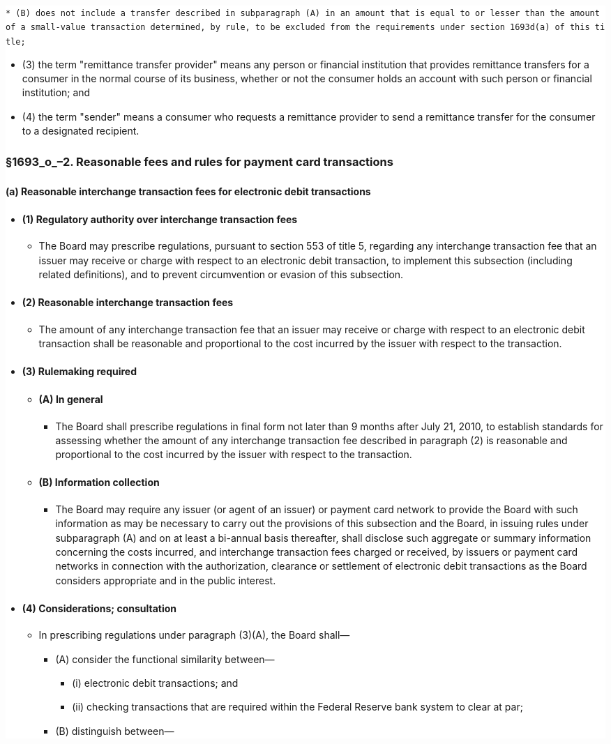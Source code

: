     * (B) does not include a transfer described in subparagraph (A) in an amount that is equal to or lesser than the amount of a small-value transaction determined, by rule, to be excluded from the requirements under section 1693d(a) of this title;


  * (3) the term "remittance transfer provider" means any person or financial institution that provides remittance transfers for a consumer in the normal course of its business, whether or not the consumer holds an account with such person or financial institution; and

  * (4) the term "sender" means a consumer who requests a remittance provider to send a remittance transfer for the consumer to a designated recipient.

### §1693_o_–2. Reasonable fees and rules for payment card transactions
#### (a) Reasonable interchange transaction fees for electronic debit transactions
* #### (1) Regulatory authority over interchange transaction fees
  * The Board may prescribe regulations, pursuant to section 553 of title 5, regarding any interchange transaction fee that an issuer may receive or charge with respect to an electronic debit transaction, to implement this subsection (including related definitions), and to prevent circumvention or evasion of this subsection.

* #### (2) Reasonable interchange transaction fees
  * The amount of any interchange transaction fee that an issuer may receive or charge with respect to an electronic debit transaction shall be reasonable and proportional to the cost incurred by the issuer with respect to the transaction.

* #### (3) Rulemaking required
  * #### (A) In general
    * The Board shall prescribe regulations in final form not later than 9 months after July 21, 2010, to establish standards for assessing whether the amount of any interchange transaction fee described in paragraph (2) is reasonable and proportional to the cost incurred by the issuer with respect to the transaction.

  * #### (B) Information collection
    * The Board may require any issuer (or agent of an issuer) or payment card network to provide the Board with such information as may be necessary to carry out the provisions of this subsection and the Board, in issuing rules under subparagraph (A) and on at least a bi-annual basis thereafter, shall disclose such aggregate or summary information concerning the costs incurred, and interchange transaction fees charged or received, by issuers or payment card networks in connection with the authorization, clearance or settlement of electronic debit transactions as the Board considers appropriate and in the public interest.

* #### (4) Considerations; consultation
  * In prescribing regulations under paragraph (3)(A), the Board shall—

    * (A) consider the functional similarity between—

      * (i) electronic debit transactions; and

      * (ii) checking transactions that are required within the Federal Reserve bank system to clear at par;


    * (B) distinguish between—
